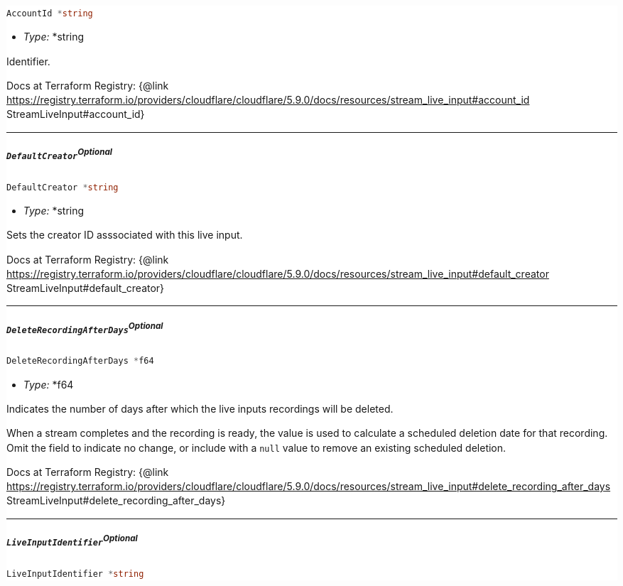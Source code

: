 ```go
AccountId *string
```

- *Type:* *string

Identifier.

Docs at Terraform Registry: {@link https://registry.terraform.io/providers/cloudflare/cloudflare/5.9.0/docs/resources/stream_live_input#account_id StreamLiveInput#account_id}

---

##### `DefaultCreator`<sup>Optional</sup> <a name="DefaultCreator" id="@cdktf/provider-cloudflare.streamLiveInput.StreamLiveInputConfig.property.defaultCreator"></a>

```go
DefaultCreator *string
```

- *Type:* *string

Sets the creator ID asssociated with this live input.

Docs at Terraform Registry: {@link https://registry.terraform.io/providers/cloudflare/cloudflare/5.9.0/docs/resources/stream_live_input#default_creator StreamLiveInput#default_creator}

---

##### `DeleteRecordingAfterDays`<sup>Optional</sup> <a name="DeleteRecordingAfterDays" id="@cdktf/provider-cloudflare.streamLiveInput.StreamLiveInputConfig.property.deleteRecordingAfterDays"></a>

```go
DeleteRecordingAfterDays *f64
```

- *Type:* *f64

Indicates the number of days after which the live inputs recordings will be deleted.

When a stream completes and the recording is ready, the value is used to calculate a scheduled deletion date for that recording. Omit the field to indicate no change, or include with a `null` value to remove an existing scheduled deletion.

Docs at Terraform Registry: {@link https://registry.terraform.io/providers/cloudflare/cloudflare/5.9.0/docs/resources/stream_live_input#delete_recording_after_days StreamLiveInput#delete_recording_after_days}

---

##### `LiveInputIdentifier`<sup>Optional</sup> <a name="LiveInputIdentifier" id="@cdktf/provider-cloudflare.streamLiveInput.StreamLiveInputConfig.property.liveInputIdentifier"></a>

```go
LiveInputIdentifier *string
```
